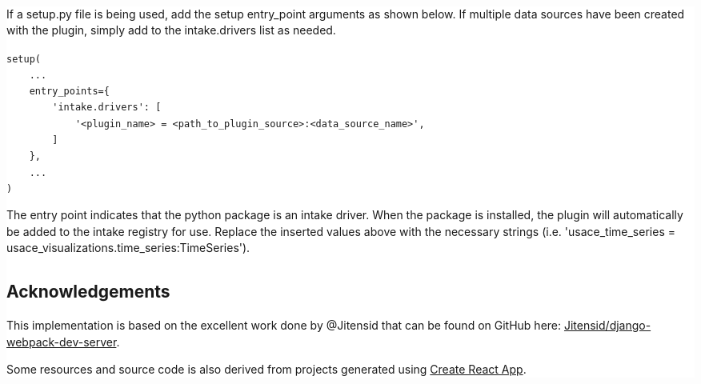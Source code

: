 If a setup.py file is being used, add the setup entry_point arguments as shown below. If multiple data sources have been created with the plugin, simply add to the intake.drivers list as needed.

```
setup(
    ...
    entry_points={
        'intake.drivers': [
            '<plugin_name> = <path_to_plugin_source>:<data_source_name>',
        ]
    },
    ...
)

```

The entry point indicates that the python package is an intake driver. When the package is installed, the plugin will automatically be added to the intake registry for use. Replace the inserted values above with the necessary strings (i.e. 'usace_time_series = usace_visualizations.time_series:TimeSeries').

## Acknowledgements

This implementation is based on the excellent work done by @Jitensid that can be found on GitHub here: [Jitensid/django-webpack-dev-server](https://github.com/Jitensid/django-webpack-dev-server).

Some resources and source code is also derived from projects generated using [Create React App](https://create-react-app.dev/).
